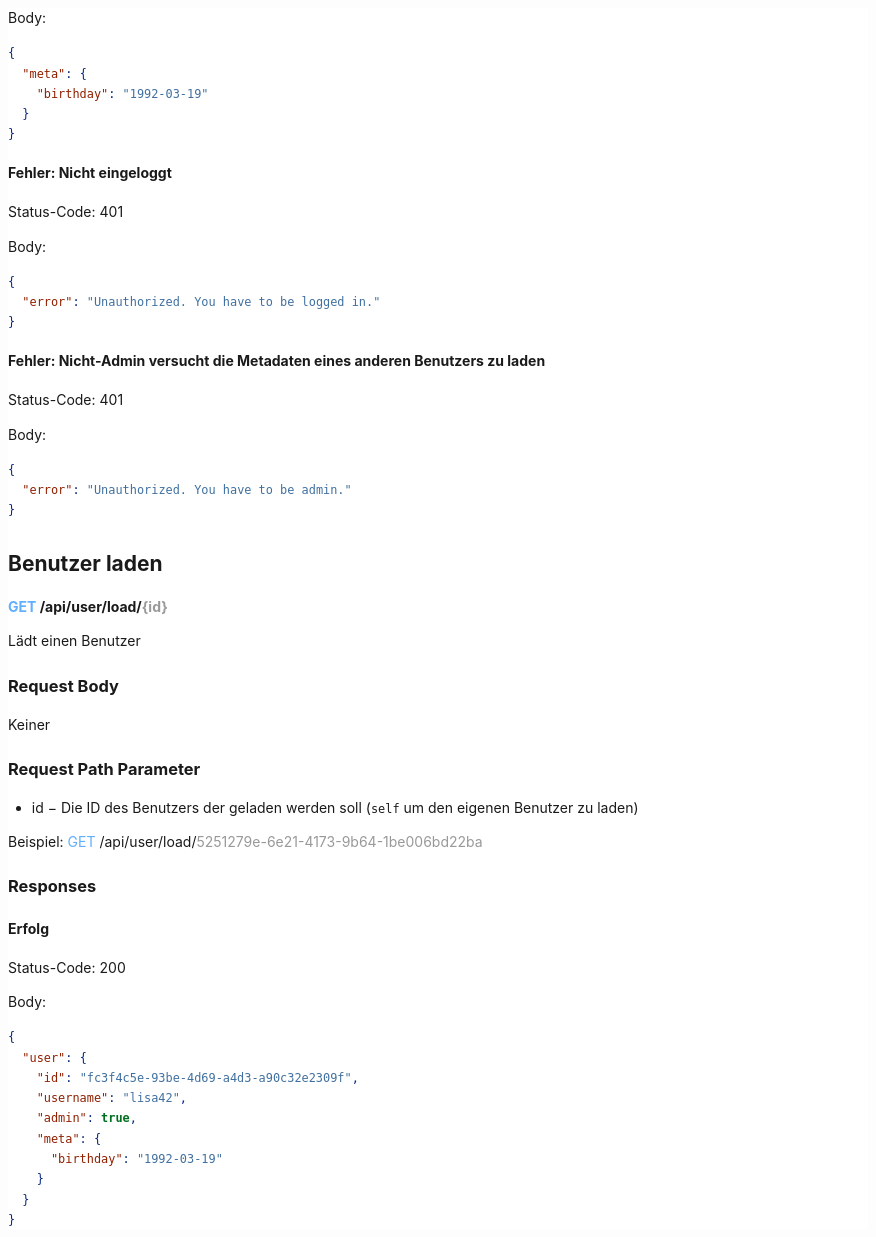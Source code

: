 Body:
```json
{
  "meta": {
    "birthday": "1992-03-19"
  }
}
```

#### Fehler: Nicht eingeloggt
Status-Code: 401

Body:
```json
{
  "error": "Unauthorized. You have to be logged in."
}
```

#### Fehler: Nicht-Admin versucht die Metadaten eines anderen Benutzers zu laden
Status-Code: 401

Body:
```json
{
  "error": "Unauthorized. You have to be admin."
}
```

## Benutzer laden
**<span style="color: #60affe; ">GET</span> /api/user/load/<span style="color: #999">{id}</span>**

Lädt einen Benutzer

### Request Body
Keiner

### Request Path Parameter
* id &minus; Die ID des Benutzers der geladen werden soll (`self` um den eigenen Benutzer zu laden)

Beispiel:
<span style="color: #60affe; ">GET</span> /api/user/load/<span style="color: #999">5251279e-6e21-4173-9b64-1be006bd22ba</span>

### Responses

#### Erfolg
Status-Code: 200

Body:
```json
{
  "user": {
    "id": "fc3f4c5e-93be-4d69-a4d3-a90c32e2309f",
    "username": "lisa42",
    "admin": true,
    "meta": {
      "birthday": "1992-03-19"
    }
  }
}
```
